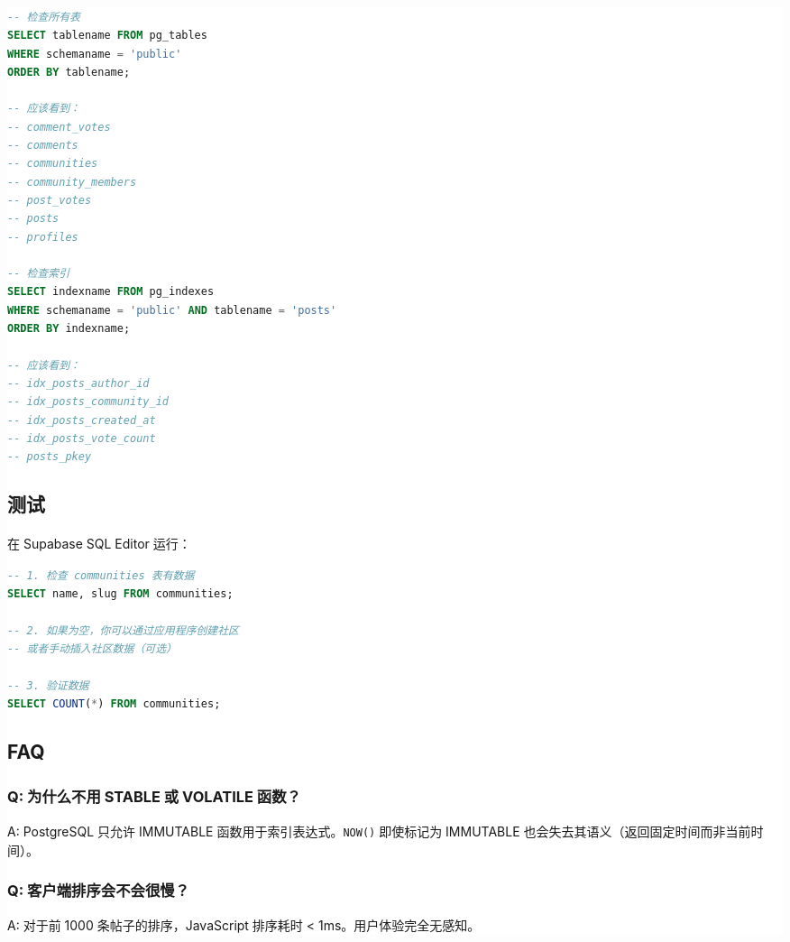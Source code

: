 ```sql
-- 检查所有表
SELECT tablename FROM pg_tables
WHERE schemaname = 'public'
ORDER BY tablename;

-- 应该看到：
-- comment_votes
-- comments
-- communities
-- community_members
-- post_votes
-- posts
-- profiles

-- 检查索引
SELECT indexname FROM pg_indexes
WHERE schemaname = 'public' AND tablename = 'posts'
ORDER BY indexname;

-- 应该看到：
-- idx_posts_author_id
-- idx_posts_community_id
-- idx_posts_created_at
-- idx_posts_vote_count
-- posts_pkey
```

## 测试

在 Supabase SQL Editor 运行：

```sql
-- 1. 检查 communities 表有数据
SELECT name, slug FROM communities;

-- 2. 如果为空，你可以通过应用程序创建社区
-- 或者手动插入社区数据（可选）

-- 3. 验证数据
SELECT COUNT(*) FROM communities;
```

## FAQ

### Q: 为什么不用 STABLE 或 VOLATILE 函数？

A: PostgreSQL 只允许 IMMUTABLE 函数用于索引表达式。`NOW()` 即使标记为 IMMUTABLE 也会失去其语义（返回固定时间而非当前时间）。

### Q: 客户端排序会不会很慢？

A: 对于前 1000 条帖子的排序，JavaScript 排序耗时 < 1ms。用户体验完全无感知。
